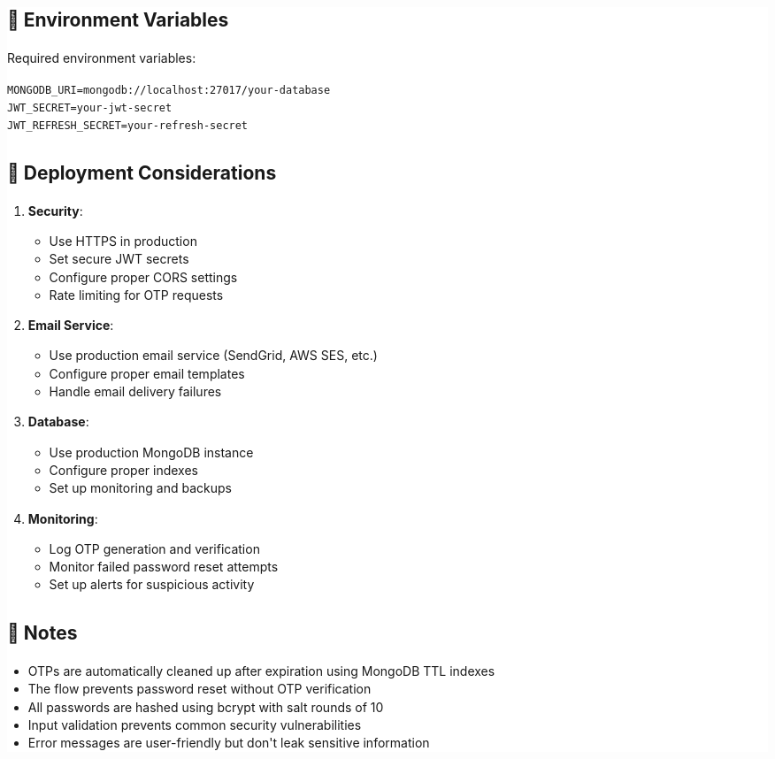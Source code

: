 ## 🔧 Environment Variables

Required environment variables:
```
MONGODB_URI=mongodb://localhost:27017/your-database
JWT_SECRET=your-jwt-secret
JWT_REFRESH_SECRET=your-refresh-secret
```

## 🚀 Deployment Considerations

1. **Security**:
   - Use HTTPS in production
   - Set secure JWT secrets
   - Configure proper CORS settings
   - Rate limiting for OTP requests

2. **Email Service**:
   - Use production email service (SendGrid, AWS SES, etc.)
   - Configure proper email templates
   - Handle email delivery failures

3. **Database**:
   - Use production MongoDB instance
   - Configure proper indexes
   - Set up monitoring and backups

4. **Monitoring**:
   - Log OTP generation and verification
   - Monitor failed password reset attempts
   - Set up alerts for suspicious activity

## 📝 Notes

- OTPs are automatically cleaned up after expiration using MongoDB TTL indexes
- The flow prevents password reset without OTP verification
- All passwords are hashed using bcrypt with salt rounds of 10
- Input validation prevents common security vulnerabilities
- Error messages are user-friendly but don't leak sensitive information 